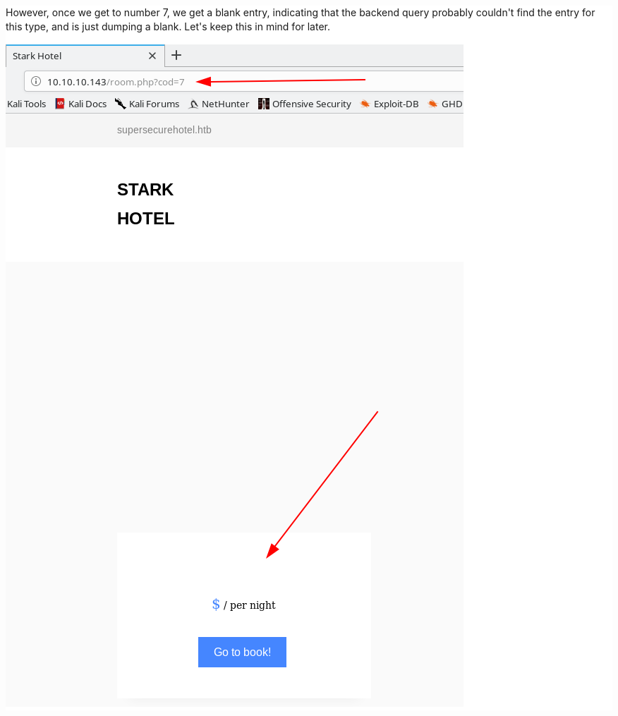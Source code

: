 However, once we get to number 7, we get a blank entry, indicating that the backend query probably couldn't find the entry for this type, and is just dumping a blank. Let's keep this in mind for later.

![](/assets/htb-jarvis/rooms_cod7.png)

